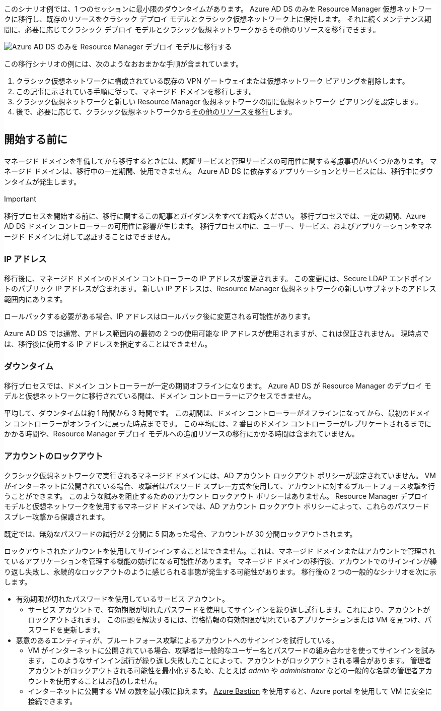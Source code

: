 このシナリオ例では、1 つのセッションに最小限のダウンタイムがあります。 Azure AD DS のみを Resource Manager 仮想ネットワークに移行し、既存のリソースをクラシック デプロイ モデルとクラシック仮想ネットワーク上に保持します。 それに続くメンテナンス期間に、必要に応じてクラシック デプロイ モデルとクラシック仮想ネットワークからその他のリソースを移行できます。

![Azure AD DS のみを Resource Manager デプロイ モデルに移行する](media/migrate-from-classic-vnet/migrate-only-azure-ad-ds.png)

この移行シナリオの例には、次のようなおおまかな手順が含まれています。

1. クラシック仮想ネットワークに構成されている既存の VPN ゲートウェイまたは仮想ネットワーク ピアリングを削除します。
1. この記事に示されている手順に従って、マネージド ドメインを移行します。
1. クラシック仮想ネットワークと新しい Resource Manager 仮想ネットワークの間に仮想ネットワーク ピアリングを設定します。
1. 後で、必要に応じて、クラシック仮想ネットワークから[その他のリソースを移行][migrate-iaas]します。

## <a name="before-you-begin"></a>開始する前に

マネージド ドメインを準備してから移行するときには、認証サービスと管理サービスの可用性に関する考慮事項がいくつかあります。 マネージド ドメインは、移行中の一定期間、使用できません。 Azure AD DS に依存するアプリケーションとサービスには、移行中にダウンタイムが発生します。

> [!IMPORTANT]
> 移行プロセスを開始する前に、移行に関するこの記事とガイダンスをすべてお読みください。 移行プロセスでは、一定の期間、Azure AD DS ドメイン コントローラーの可用性に影響が生じます。 移行プロセス中に、ユーザー、サービス、およびアプリケーションをマネージド ドメインに対して認証することはできません。

### <a name="ip-addresses"></a>IP アドレス

移行後に、マネージド ドメインのドメイン コントローラーの IP アドレスが変更されます。 この変更には、Secure LDAP エンドポイントのパブリック IP アドレスが含まれます。 新しい IP アドレスは、Resource Manager 仮想ネットワークの新しいサブネットのアドレス範囲内にあります。

ロールバックする必要がある場合、IP アドレスはロールバック後に変更される可能性があります。

Azure AD DS では通常、アドレス範囲内の最初の 2 つの使用可能な IP アドレスが使用されますが、これは保証されません。 現時点では、移行後に使用する IP アドレスを指定することはできません。

### <a name="downtime"></a>ダウンタイム

移行プロセスでは、ドメイン コントローラーが一定の期間オフラインになります。 Azure AD DS が Resource Manager のデプロイ モデルと仮想ネットワークに移行されている間は、ドメイン コントローラーにアクセスできません。

平均して、ダウンタイムは約 1 時間から 3 時間です。 この期間は、ドメイン コントローラーがオフラインになってから、最初のドメイン コントローラーがオンラインに戻った時点までです。 この平均には、2 番目のドメイン コントローラーがレプリケートされるまでにかかる時間や、Resource Manager デプロイ モデルへの追加リソースの移行にかかる時間は含まれていません。

### <a name="account-lockout"></a>アカウントのロックアウト

クラシック仮想ネットワークで実行されるマネージド ドメインには、AD アカウント ロックアウト ポリシーが設定されていません。 VM がインターネットに公開されている場合、攻撃者はパスワード スプレー方式を使用して、アカウントに対するブルートフォース攻撃を行うことができます。 このような試みを阻止するためのアカウント ロックアウト ポリシーはありません。 Resource Manager デプロイ モデルと仮想ネットワークを使用するマネージド ドメインでは、AD アカウント ロックアウト ポリシーによって、これらのパスワード スプレー攻撃から保護されます。

既定では、無効なパスワードの試行が 2 分間に 5 回あった場合、アカウントが 30 分間ロックアウトされます。

ロックアウトされたアカウントを使用してサインインすることはできません。これは、マネージド ドメインまたはアカウントで管理されているアプリケーションを管理する機能の妨げになる可能性があります。 マネージド ドメインの移行後、アカウントでのサインインが繰り返し失敗し、永続的なロックアウトのように感じられる事態が発生する可能性があります。 移行後の 2 つの一般的なシナリオを次に示します。

* 有効期限が切れたパスワードを使用しているサービス アカウント。
    * サービス アカウントで、有効期限が切れたパスワードを使用してサインインを繰り返し試行します。これにより、アカウントがロックアウトされます。 この問題を解決するには、資格情報の有効期限が切れているアプリケーションまたは VM を見つけ、パスワードを更新します。
* 悪意のあるエンティティが、ブルートフォース攻撃によるアカウントへのサインインを試行している。
    * VM がインターネットに公開されている場合、攻撃者は一般的なユーザー名とパスワードの組み合わせを使ってサインインを試みます。 このようなサインイン試行が繰り返し失敗したことによって、アカウントがロックアウトされる場合があります。 管理者アカウントがロックアウトされる可能性を最小化するため、たとえば *admin* や *administrator* などの一般的な名前の管理者アカウントを使用することはお勧めしません。
    * インターネットに公開する VM の数を最小限に抑えます。 [Azure Bastion][azure-bastion] を使用すると、Azure portal を使用して VM に安全に接続できます。


[azure-bastion]: ../bastion/bastion-overview.md
[network-considerations]: network-considerations.md
[azure-powershell]: /powershell/azure/
[network-ports]: network-considerations.md#network-security-groups-and-required-ports
[Connect-AzAccount]: /powershell/module/az.accounts/connect-azaccount
[Set-AzContext]: /powershell/module/az.accounts/set-azcontext
[Get-AzResource]: /powershell/module/az.resources/get-azresource
[Set-AzResource]: /powershell/module/az.resources/set-azresource
[network-resources]: network-considerations.md#network-resources-used-by-azure-ad-ds
[update-dns]: tutorial-create-instance.md#update-dns-settings-for-the-azure-virtual-network
[azure-support]: ../active-directory/fundamentals/active-directory-troubleshooting-support-howto.md
[security-audits]: security-audit-events.md
[notifications]: notifications.md
[password-policy]: password-policy.md
[secure-ldap]: tutorial-configure-ldaps.md
[migrate-iaas]: ../virtual-machines/migration-classic-resource-manager-overview.md
[join-windows]: join-windows-vm.md
[tutorial-create-management-vm]: tutorial-create-management-vm.md
[troubleshoot-domain-join]: troubleshoot-domain-join.md
[troubleshoot-account-lockout]: troubleshoot-account-lockout.md
[troubleshoot-sign-in]: troubleshoot-sign-in.md
[tshoot-ldaps]: tshoot-ldaps.md
[get-credential]: /powershell/module/microsoft.powershell.security/get-credential
[migration-benefits]: concepts-migration-benefits.md
[powershell-script]: https://www.powershellgallery.com/packages/Migrate-Aadds/